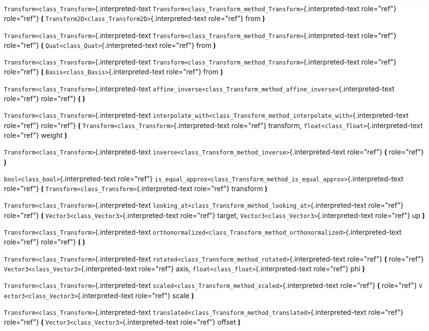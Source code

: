   `Transform<class_Transform>`{.interpreted-text   `Transform<class_Transform_method_Transform>`{.interpreted-text role="ref"}
  role="ref"}                                      **(** `Transform2D<class_Transform2D>`{.interpreted-text role="ref"} from **)**

  `Transform<class_Transform>`{.interpreted-text   `Transform<class_Transform_method_Transform>`{.interpreted-text role="ref"}
  role="ref"}                                      **(** `Quat<class_Quat>`{.interpreted-text role="ref"} from **)**

  `Transform<class_Transform>`{.interpreted-text   `Transform<class_Transform_method_Transform>`{.interpreted-text role="ref"}
  role="ref"}                                      **(** `Basis<class_Basis>`{.interpreted-text role="ref"} from **)**

  `Transform<class_Transform>`{.interpreted-text   `affine_inverse<class_Transform_method_affine_inverse>`{.interpreted-text
  role="ref"}                                      role="ref"} **(** **)**

  `Transform<class_Transform>`{.interpreted-text   `interpolate_with<class_Transform_method_interpolate_with>`{.interpreted-text
  role="ref"}                                      role="ref"} **(** `Transform<class_Transform>`{.interpreted-text role="ref"}
                                                   transform, `float<class_float>`{.interpreted-text role="ref"} weight **)**

  `Transform<class_Transform>`{.interpreted-text   `inverse<class_Transform_method_inverse>`{.interpreted-text role="ref"} **(**
  role="ref"}                                      **)**

  `bool<class_bool>`{.interpreted-text role="ref"} `is_equal_approx<class_Transform_method_is_equal_approx>`{.interpreted-text
                                                   role="ref"} **(** `Transform<class_Transform>`{.interpreted-text role="ref"}
                                                   transform **)**

  `Transform<class_Transform>`{.interpreted-text   `looking_at<class_Transform_method_looking_at>`{.interpreted-text role="ref"}
  role="ref"}                                      **(** `Vector3<class_Vector3>`{.interpreted-text role="ref"} target,
                                                   `Vector3<class_Vector3>`{.interpreted-text role="ref"} up **)**

  `Transform<class_Transform>`{.interpreted-text   `orthonormalized<class_Transform_method_orthonormalized>`{.interpreted-text
  role="ref"}                                      role="ref"} **(** **)**

  `Transform<class_Transform>`{.interpreted-text   `rotated<class_Transform_method_rotated>`{.interpreted-text role="ref"} **(**
  role="ref"}                                      `Vector3<class_Vector3>`{.interpreted-text role="ref"} axis,
                                                   `float<class_float>`{.interpreted-text role="ref"} phi **)**

  `Transform<class_Transform>`{.interpreted-text   `scaled<class_Transform_method_scaled>`{.interpreted-text role="ref"} **(**
  role="ref"}                                      `Vector3<class_Vector3>`{.interpreted-text role="ref"} scale **)**

  `Transform<class_Transform>`{.interpreted-text   `translated<class_Transform_method_translated>`{.interpreted-text role="ref"}
  role="ref"}                                      **(** `Vector3<class_Vector3>`{.interpreted-text role="ref"} offset **)**
